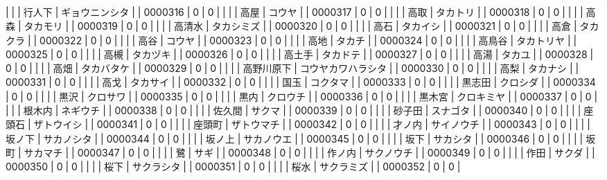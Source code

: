 |  |  | 行人下 |   ギョウニンシタ |  | 0000316 | 0 | 0 |
|  |  | 高屋 |   コウヤ |  | 0000317 | 0 | 0 |
|  |  | 高取 |   タカトリ |  | 0000318 | 0 | 0 |
|  |  | 高森 |   タカモリ |  | 0000319 | 0 | 0 |
|  |  | 高清水 |   タカシミズ |  | 0000320 | 0 | 0 |
|  |  | 高石 |   タカイシ |  | 0000321 | 0 | 0 |
|  |  | 高倉 |   タカクラ |  | 0000322 | 0 | 0 |
|  |  | 高谷 |   コウヤ |  | 0000323 | 0 | 0 |
|  |  | 高地 |   タカチ |  | 0000324 | 0 | 0 |
|  |  | 高鳥谷 |   タカトリヤ |  | 0000325 | 0 | 0 |
|  |  | 高槻 |   タカヅキ |  | 0000326 | 0 | 0 |
|  |  | 高土手 |   タカドテ |  | 0000327 | 0 | 0 |
|  |  | 高湯 |   タカユ |  | 0000328 | 0 | 0 |
|  |  | 高畑 |   タカバタケ |  | 0000329 | 0 | 0 |
|  |  | 高野川原下 |   コウヤカワハラシタ |  | 0000330 | 0 | 0 |
|  |  | 高梨 |   タカナシ |  | 0000331 | 0 | 0 |
|  |  | 高戈 |   タカサイ |  | 0000332 | 0 | 0 |
|  |  | 国玉 |   コクタマ |  | 0000333 | 0 | 0 |
|  |  | 黒志田 |   クロシダ |  | 0000334 | 0 | 0 |
|  |  | 黒沢 |   クロサワ |  | 0000335 | 0 | 0 |
|  |  | 黒内 |   クロウチ |  | 0000336 | 0 | 0 |
|  |  | 黒木宮 |   クロキミヤ |  | 0000337 | 0 | 0 |
|  |  | 根木内 |   ネギウチ |  | 0000338 | 0 | 0 |
|  |  | 佐久間 |   サクマ |  | 0000339 | 0 | 0 |
|  |  | 砂子田 |   スナゴタ |  | 0000340 | 0 | 0 |
|  |  | 座頭石 |   ザトウイシ |  | 0000341 | 0 | 0 |
|  |  | 座頭町 |   ザトウマチ |  | 0000342 | 0 | 0 |
|  |  | 才ノ内 |   サイノウチ |  | 0000343 | 0 | 0 |
|  |  | 坂ノ下 |   サカノシタ |  | 0000344 | 0 | 0 |
|  |  | 坂ノ上 |   サカノウエ |  | 0000345 | 0 | 0 |
|  |  | 坂下 |   サカシタ |  | 0000346 | 0 | 0 |
|  |  | 坂町 |   サカマチ |  | 0000347 | 0 | 0 |
|  |  | 鷺 |   サギ |  | 0000348 | 0 | 0 |
|  |  | 作ノ内 |   サクノウチ |  | 0000349 | 0 | 0 |
|  |  | 作田 |   サクダ |  | 0000350 | 0 | 0 |
|  |  | 桜下 |   サクラシタ |  | 0000351 | 0 | 0 |
|  |  | 桜水 |   サクラミズ |  | 0000352 | 0 | 0 |